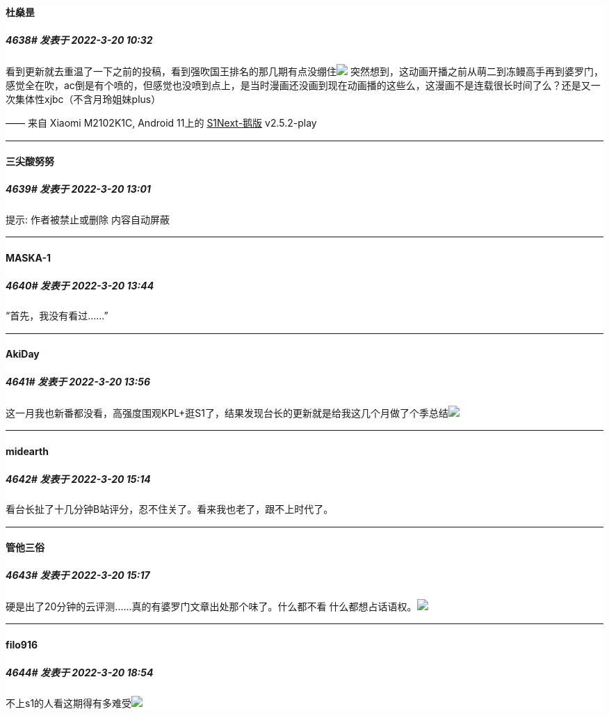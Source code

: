 ####  杜燊昰  
##### 4638#       发表于 2022-3-20 10:32

看到更新就去重温了一下之前的投稿，看到强吹国王排名的那几期有点没绷住<img src="https://static.saraba1st.com/image/smiley/face2017/067.png" referrerpolicy="no-referrer"> 
突然想到，这动画开播之前从萌二到冻鳗高手再到婆罗门，感觉全在吹，ac倒是有个喷的，但感觉也没喷到点上，是当时漫画还没画到现在动画播的这些么，这漫画不是连载很长时间了么？还是又一次集体性xjbc（不含月玲姐妹plus）

—— 来自 Xiaomi M2102K1C, Android 11上的 [S1Next-鹅版](https://github.com/ykrank/S1-Next/releases) v2.5.2-play

*****

####  三尖酸努努  
##### 4639#       发表于 2022-3-20 13:01

提示: 作者被禁止或删除 内容自动屏蔽

*****

####  MASKA-1  
##### 4640#       发表于 2022-3-20 13:44

“首先，我没有看过……”

*****

####  AkiDay  
##### 4641#       发表于 2022-3-20 13:56

这一月我也新番都没看，高强度围观KPL+逛S1了，结果发现台长的更新就是给我这几个月做了个季总结<img src="https://static.saraba1st.com/image/smiley/face2017/067.png" referrerpolicy="no-referrer">

*****

####  midearth  
##### 4642#       发表于 2022-3-20 15:14

看台长扯了十几分钟B站评分，忍不住关了。看来我也老了，跟不上时代了。

*****

####  管他三俗  
##### 4643#       发表于 2022-3-20 15:17

硬是出了20分钟的云评测......真的有婆罗门文章出处那个味了。什么都不看 什么都想占话语权。<img src="https://static.saraba1st.com/image/smiley/face2017/018.png" referrerpolicy="no-referrer">

*****

####  filo916  
##### 4644#       发表于 2022-3-20 18:54

不上s1的人看这期得有多难受<img src="https://static.saraba1st.com/image/smiley/face2017/065.png" referrerpolicy="no-referrer">
